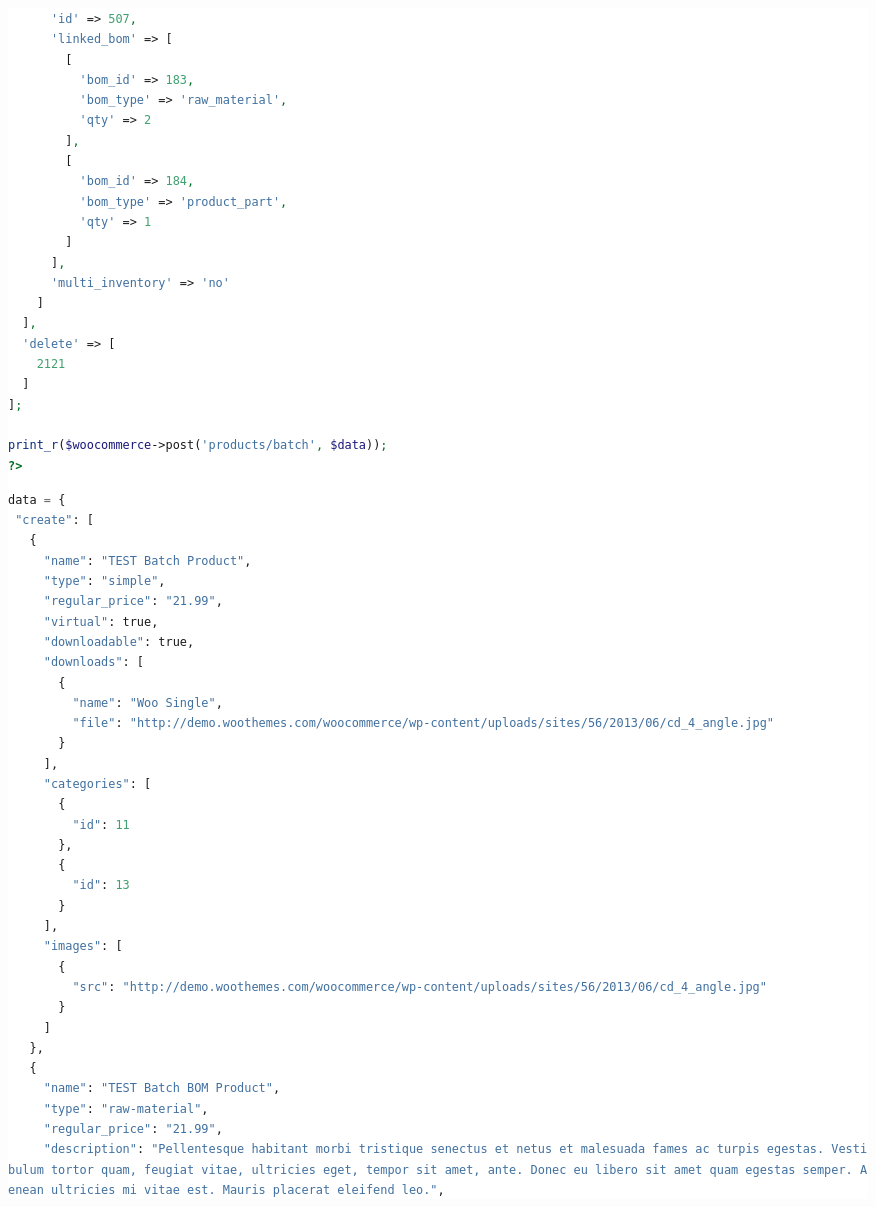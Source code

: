 ```php
      'id' => 507,
      'linked_bom' => [
        [
          'bom_id' => 183,
          'bom_type' => 'raw_material',
          'qty' => 2
        ],
        [
          'bom_id' => 184,
          'bom_type' => 'product_part',
          'qty' => 1
        ]
      ],
      'multi_inventory' => 'no'
    ]
  ],
  'delete' => [
    2121
  ]
];

print_r($woocommerce->post('products/batch', $data));
?>
```

```python
data = {
 "create": [
   {
     "name": "TEST Batch Product",
     "type": "simple",
     "regular_price": "21.99",
     "virtual": true,
     "downloadable": true,
     "downloads": [
       {
         "name": "Woo Single",
         "file": "http://demo.woothemes.com/woocommerce/wp-content/uploads/sites/56/2013/06/cd_4_angle.jpg"
       }
     ],
     "categories": [
       {
         "id": 11
       },
       {
         "id": 13
       }
     ],
     "images": [
       {
         "src": "http://demo.woothemes.com/woocommerce/wp-content/uploads/sites/56/2013/06/cd_4_angle.jpg"
       }
     ]
   },
   {
     "name": "TEST Batch BOM Product",
     "type": "raw-material",
     "regular_price": "21.99",
     "description": "Pellentesque habitant morbi tristique senectus et netus et malesuada fames ac turpis egestas. Vestibulum tortor quam, feugiat vitae, ultricies eget, tempor sit amet, ante. Donec eu libero sit amet quam egestas semper. Aenean ultricies mi vitae est. Mauris placerat eleifend leo.",
```